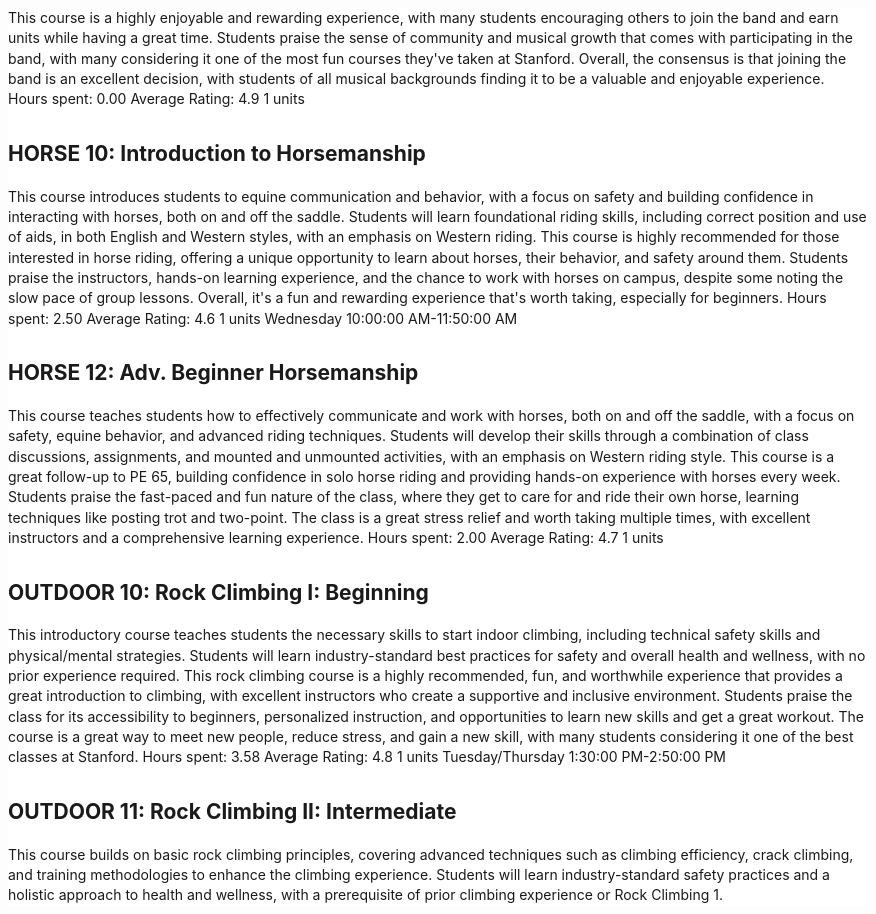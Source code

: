 This course is a highly enjoyable and rewarding experience, with many students encouraging others to join the band and earn units while having a great time. Students praise the sense of community and musical growth that comes with participating in the band, with many considering it one of the most fun courses they've taken at Stanford. Overall, the consensus is that joining the band is an excellent decision, with students of all musical backgrounds finding it to be a valuable and enjoyable experience.
Hours spent: 0.00
Average Rating: 4.9
1 units
## HORSE 10: Introduction to Horsemanship
This course introduces students to equine communication and behavior, with a focus on safety and building confidence in interacting with horses, both on and off the saddle. Students will learn foundational riding skills, including correct position and use of aids, in both English and Western styles, with an emphasis on Western riding.
This course is highly recommended for those interested in horse riding, offering a unique opportunity to learn about horses, their behavior, and safety around them. Students praise the instructors, hands-on learning experience, and the chance to work with horses on campus, despite some noting the slow pace of group lessons. Overall, it's a fun and rewarding experience that's worth taking, especially for beginners.
Hours spent: 2.50
Average Rating: 4.6
1 units
Wednesday 10:00:00 AM-11:50:00 AM
## HORSE 12: Adv. Beginner Horsemanship
This course teaches students how to effectively communicate and work with horses, both on and off the saddle, with a focus on safety, equine behavior, and advanced riding techniques. Students will develop their skills through a combination of class discussions, assignments, and mounted and unmounted activities, with an emphasis on Western riding style.
This course is a great follow-up to PE 65, building confidence in solo horse riding and providing hands-on experience with horses every week. Students praise the fast-paced and fun nature of the class, where they get to care for and ride their own horse, learning techniques like posting trot and two-point. The class is a great stress relief and worth taking multiple times, with excellent instructors and a comprehensive learning experience.
Hours spent: 2.00
Average Rating: 4.7
1 units
## OUTDOOR 10: Rock Climbing I: Beginning
This introductory course teaches students the necessary skills to start indoor climbing, including technical safety skills and physical/mental strategies. Students will learn industry-standard best practices for safety and overall health and wellness, with no prior experience required.
This rock climbing course is a highly recommended, fun, and worthwhile experience that provides a great introduction to climbing, with excellent instructors who create a supportive and inclusive environment. Students praise the class for its accessibility to beginners, personalized instruction, and opportunities to learn new skills and get a great workout. The course is a great way to meet new people, reduce stress, and gain a new skill, with many students considering it one of the best classes at Stanford.
Hours spent: 3.58
Average Rating: 4.8
1 units
Tuesday/Thursday 1:30:00 PM-2:50:00 PM
## OUTDOOR 11: Rock Climbing II: Intermediate
This course builds on basic rock climbing principles, covering advanced techniques such as climbing efficiency, crack climbing, and training methodologies to enhance the climbing experience. Students will learn industry-standard safety practices and a holistic approach to health and wellness, with a prerequisite of prior climbing experience or Rock Climbing 1.
